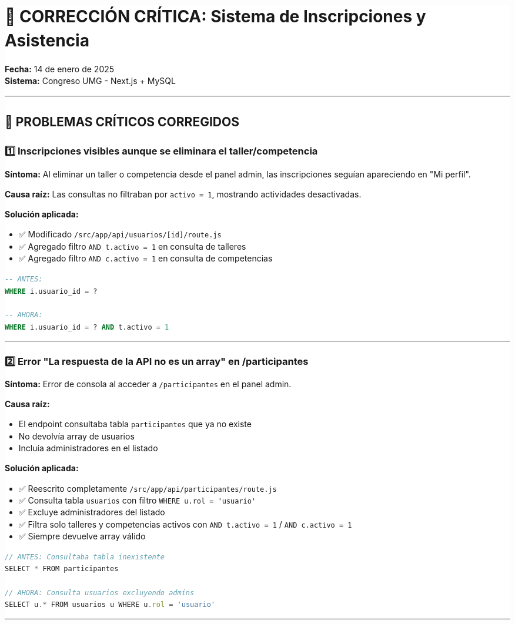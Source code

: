 # 🔧 CORRECCIÓN CRÍTICA: Sistema de Inscripciones y Asistencia

**Fecha:** 14 de enero de 2025  
**Sistema:** Congreso UMG - Next.js + MySQL

---

## 🚨 PROBLEMAS CRÍTICOS CORREGIDOS

### 1️⃣ Inscripciones visibles aunque se eliminara el taller/competencia
**Síntoma:** Al eliminar un taller o competencia desde el panel admin, las inscripciones seguían apareciendo en "Mi perfil".

**Causa raíz:** Las consultas no filtraban por `activo = 1`, mostrando actividades desactivadas.

**Solución aplicada:**
- ✅ Modificado `/src/app/api/usuarios/[id]/route.js`
- ✅ Agregado filtro `AND t.activo = 1` en consulta de talleres
- ✅ Agregado filtro `AND c.activo = 1` en consulta de competencias

```sql
-- ANTES:
WHERE i.usuario_id = ?

-- AHORA:
WHERE i.usuario_id = ? AND t.activo = 1
```

---

### 2️⃣ Error "La respuesta de la API no es un array" en /participantes
**Síntoma:** Error de consola al acceder a `/participantes` en el panel admin.

**Causa raíz:** 
- El endpoint consultaba tabla `participantes` que ya no existe
- No devolvía array de usuarios
- Incluía administradores en el listado

**Solución aplicada:**
- ✅ Reescrito completamente `/src/app/api/participantes/route.js`
- ✅ Consulta tabla `usuarios` con filtro `WHERE u.rol = 'usuario'`
- ✅ Excluye administradores del listado
- ✅ Filtra solo talleres y competencias activos con `AND t.activo = 1` / `AND c.activo = 1`
- ✅ Siempre devuelve array válido

```javascript
// ANTES: Consultaba tabla inexistente
SELECT * FROM participantes

// AHORA: Consulta usuarios excluyendo admins
SELECT u.* FROM usuarios u WHERE u.rol = 'usuario'
```

---